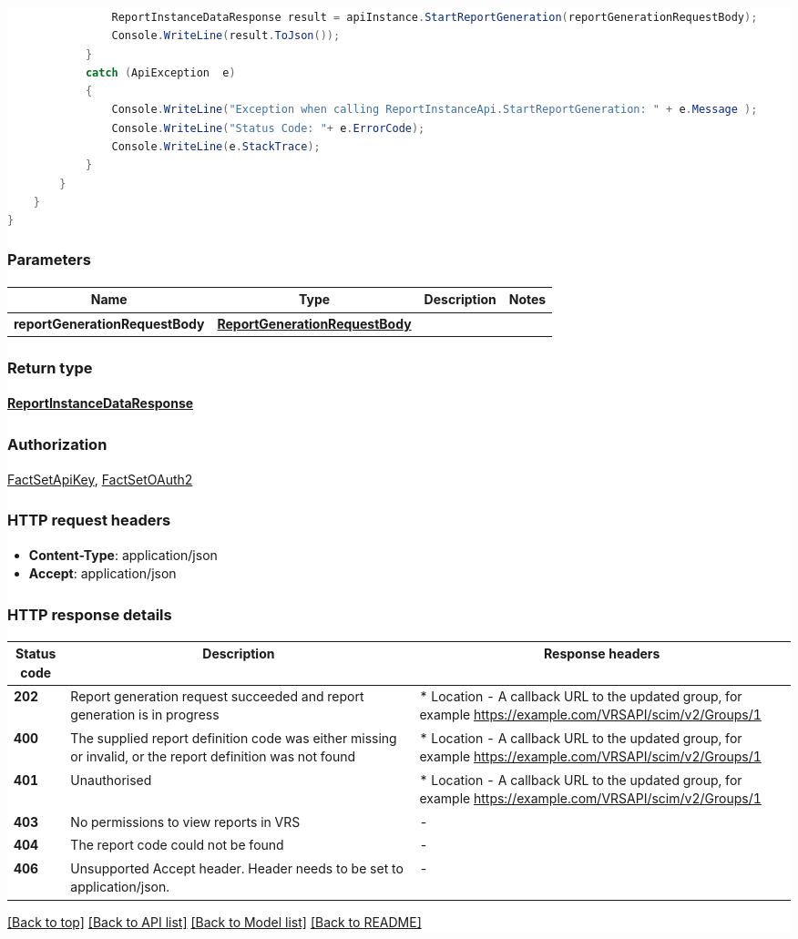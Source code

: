 ```csharp
                ReportInstanceDataResponse result = apiInstance.StartReportGeneration(reportGenerationRequestBody);
                Console.WriteLine(result.ToJson());
            }
            catch (ApiException  e)
            {
                Console.WriteLine("Exception when calling ReportInstanceApi.StartReportGeneration: " + e.Message );
                Console.WriteLine("Status Code: "+ e.ErrorCode);
                Console.WriteLine(e.StackTrace);
            }
        }
    }
}
```

### Parameters

Name | Type | Description  | Notes
------------- | ------------- | ------------- | -------------
 **reportGenerationRequestBody** | [**ReportGenerationRequestBody**](ReportGenerationRequestBody.md)|  | 

### Return type
[**ReportInstanceDataResponse**](ReportInstanceDataResponse.md)

### Authorization

[FactSetApiKey](../README.md#FactSetApiKey), [FactSetOAuth2](../README.md#FactSetOAuth2)

### HTTP request headers

 - **Content-Type**: application/json
 - **Accept**: application/json


### HTTP response details
| Status code | Description | Response headers |
|-------------|-------------|------------------|
| **202** | Report generation request succeeded and report generation is in progress |  * Location - A callback URL to the updated group, for example https://example.com/VRSAPI/scim/v2/Groups/1 <br>  |
| **400** | The supplied report definition code was either missing or invalid, or the report definition was not found |  * Location - A callback URL to the updated group, for example https://example.com/VRSAPI/scim/v2/Groups/1 <br>  |
| **401** | Unauthorised |  * Location - A callback URL to the updated group, for example https://example.com/VRSAPI/scim/v2/Groups/1 <br>  |
| **403** | No permissions to view reports in VRS |  -  |
| **404** | The report code could not be found |  -  |
| **406** | Unsupported Accept header. Header needs to be set to application/json. |  -  |

[[Back to top]](#) [[Back to API list]](../README.md#documentation-for-api-endpoints) [[Back to Model list]](../README.md#documentation-for-models) [[Back to README]](../README.md)


